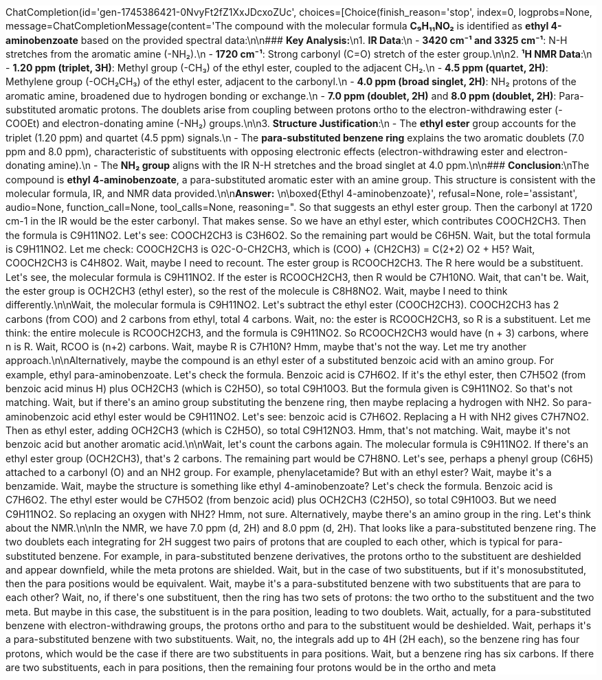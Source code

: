 ChatCompletion(id='gen-1745386421-0NvyFt2fZ1XxJDcxoZUc',
choices=[Choice(finish_reason='stop', index=0, logprobs=None, message=ChatCompletionMessage(content='The compound with the molecular formula **C₉H₁₁NO₂** is identified as **ethyl 4-aminobenzoate** based on the provided spectral data:\n\n### **Key Analysis:**\n1. **IR Data**:\n   - **3420 cm⁻¹ and 3325 cm⁻¹**: N-H stretches from the aromatic amine (-NH₂).\n   - **1720 cm⁻¹**: Strong carbonyl (C=O) stretch of the ester group.\n\n2. **¹H NMR Data**:\n   - **1.20 ppm (triplet, 3H)**: Methyl group (-CH₃) of the ethyl ester, coupled to the adjacent CH₂.\n   - **4.5 ppm (quartet, 2H)**: Methylene group (-OCH₂CH₃) of the ethyl ester, adjacent to the carbonyl.\n   - **4.0 ppm (broad singlet, 2H)**: NH₂ protons of the aromatic amine, broadened due to hydrogen bonding or exchange.\n   - **7.0 ppm (doublet, 2H)** and **8.0 ppm (doublet, 2H)**: Para-substituted aromatic protons. The doublets arise from coupling between protons ortho to the electron-withdrawing ester (-COOEt) and electron-donating amine (-NH₂) groups.\n\n3. **Structure Justification**:\n   - The **ethyl ester** group accounts for the triplet (1.20 ppm) and quartet (4.5 ppm) signals.\n   - The **para-substituted benzene ring** explains the two aromatic doublets (7.0 ppm and 8.0 ppm), characteristic of substituents with opposing electronic effects (electron-withdrawing ester and electron-donating amine).\n   - The **NH₂ group** aligns with the IR N-H stretches and the broad singlet at 4.0 ppm.\n\n### **Conclusion**:\nThe compound is **ethyl 4-aminobenzoate**, a para-substituted aromatic ester with an amine group. This structure is consistent with the molecular formula, IR, and NMR data provided.\n\n**Answer:**  \n\\boxed{Ethyl 4-aminobenzoate}', refusal=None, role='assistant', audio=None, function_call=None, tool_calls=None, reasoning=". So that suggests an ethyl ester group. Then the carbonyl at 1720 cm-1 in the IR would be the ester carbonyl. That makes sense. So we have an ethyl ester, which contributes COOCH2CH3. Then the formula is C9H11NO2. Let's see: COOCH2CH3 is C3H6O2. So the remaining part would be C6H5N. Wait, but the total formula is C9H11NO2. Let me check: COOCH2CH3 is O2C-O-CH2CH3, which is (COO) + (CH2CH3) = C(2+2) O2 + H5? Wait, COOCH2CH3 is C4H8O2. Wait, maybe I need to recount. The ester group is RCOOCH2CH3. The R here would be a substituent. Let's see, the molecular formula is C9H11NO2. If the ester is RCOOCH2CH3, then R would be C7H10NO. Wait, that can't be. Wait, the ester group is OCH2CH3 (ethyl ester), so the rest of the molecule is C8H8NO2. Wait, maybe I need to think differently.\n\nWait, the molecular formula is C9H11NO2. Let's subtract the ethyl ester (COOCH2CH3). COOCH2CH3 has 2 carbons (from COO) and 2 carbons from ethyl, total 4 carbons. Wait, no: the ester is RCOOCH2CH3, so R is a substituent. Let me think: the entire molecule is RCOOCH2CH3, and the formula is C9H11NO2. So RCOOCH2CH3 would have (n + 3) carbons, where n is R. Wait, RCOO is (n+2) carbons. Wait, maybe R is C7H10N? Hmm, maybe that's not the way. Let me try another approach.\n\nAlternatively, maybe the compound is an ethyl ester of a substituted benzoic acid with an amino group. For example, ethyl para-aminobenzoate. Let's check the formula. Benzoic acid is C7H6O2. If it's the ethyl ester, then C7H5O2 (from benzoic acid minus H) plus OCH2CH3 (which is C2H5O), so total C9H10O3. But the formula given is C9H11NO2. So that's not matching. Wait, but if there's an amino group substituting the benzene ring, then maybe replacing a hydrogen with NH2. So para-aminobenzoic acid ethyl ester would be C9H11NO2. Let's see: benzoic acid is C7H6O2. Replacing a H with NH2 gives C7H7NO2. Then as ethyl ester, adding OCH2CH3 (which is C2H5O), so total C9H12NO3. Hmm, that's not matching. Wait, maybe it's not benzoic acid but another aromatic acid.\n\nWait, let's count the carbons again. The molecular formula is C9H11NO2. If there's an ethyl ester group (OCH2CH3), that's 2 carbons. The remaining part would be C7H8NO. Let's see, perhaps a phenyl group (C6H5) attached to a carbonyl (O) and an NH2 group. For example, phenylacetamide? But with an ethyl ester? Wait, maybe it's a benzamide. Wait, maybe the structure is something like ethyl 4-aminobenzoate? Let's check the formula. Benzoic acid is C7H6O2. The ethyl ester would be C7H5O2 (from benzoic acid) plus OCH2CH3 (C2H5O), so total C9H10O3. But we need C9H11NO2. So replacing an oxygen with NH2? Hmm, not sure. Alternatively, maybe there's an amino group in the ring. Let's think about the NMR.\n\nIn the NMR, we have 7.0 ppm (d, 2H) and 8.0 ppm (d, 2H). That looks like a para-substituted benzene ring. The two doublets each integrating for 2H suggest two pairs of protons that are coupled to each other, which is typical for para-substituted benzene. For example, in para-substituted benzene derivatives, the protons ortho to the substituent are deshielded and appear downfield, while the meta protons are shielded. Wait, but in the case of two substituents, but if it's monosubstituted, then the para positions would be equivalent. Wait, maybe it's a para-substituted benzene with two substituents that are para to each other? Wait, no, if there's one substituent, then the ring has two sets of protons: the two ortho to the substituent and the two meta. But maybe in this case, the substituent is in the para position, leading to two doublets. Wait, actually, for a para-substituted benzene with electron-withdrawing groups, the protons ortho and para to the substituent would be deshielded. Wait, perhaps it's a para-substituted benzene with two substituents. Wait, no, the integrals add up to 4H (2H each), so the benzene ring has four protons, which would be the case if there are two substituents in para positions. Wait, but a benzene ring has six carbons. If there are two substituents, each in para positions, then the remaining four protons would be in the ortho and meta